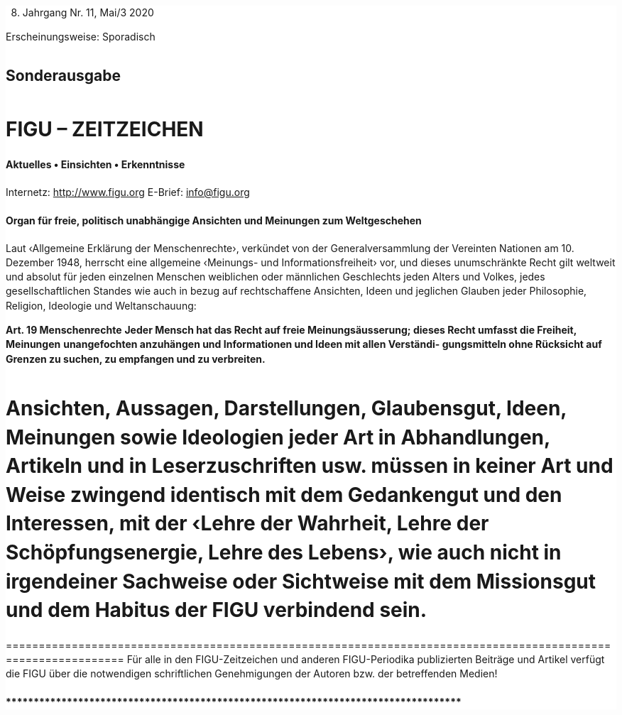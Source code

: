 8. Jahrgang
Nr. 11, Mai/3 2020


Erscheinungsweise:
Sporadisch


## Sonderausgabe
# FIGU – ZEITZEICHEN

#### Aktuelles • Einsichten • Erkenntnisse

Internetz: http://www.figu.org
E-Brief:   info@figu.org


#### Organ für freie, politisch unabhängige Ansichten und Meinungen zum Weltgeschehen

Laut ‹Allgemeine Erklärung der Menschenrechte›, verkündet von der Generalversammlung der Vereinten Nationen am 10. Dezember 1948, herrscht
eine allgemeine ‹Meinungs- und Informationsfreiheit› vor, und dieses unumschränkte Recht gilt weltweit und absolut für jeden einzelnen
Menschen weiblichen oder männlichen Geschlechts jeden Alters und Volkes, jedes gesellschaftlichen Standes wie auch in bezug auf
rechtschaffene Ansichten, Ideen und jeglichen Glauben jeder Philosophie, Religion, Ideologie und Weltanschauung:

**Art. 19 Menschenrechte**
**Jeder Mensch hat das Recht auf freie Meinungsäusserung; dieses Recht umfasst die Freiheit, Meinungen**
**unangefochten anzuhängen und Informationen und Ideen mit allen Verständi- gungsmitteln ohne Rücksicht auf**
**Grenzen zu suchen, zu empfangen und zu verbreiten.**

Ansichten, Aussagen, Darstellungen, Glaubensgut, Ideen, Meinungen sowie Ideologien jeder Art in Abhandlungen, Artikeln
und in Leserzuschriften usw. müssen in keiner Art und Weise zwingend identisch mit dem Gedankengut und den
Interessen, mit der ‹Lehre der Wahrheit, Lehre der Schöpfungsenergie, Lehre des Lebens›, wie auch nicht in
irgendeiner Sachweise oder Sichtweise mit dem Missionsgut und dem Habitus der FIGU verbindend sein.
==============================================================================================================
==============================================================================================================
Für alle in den FIGU-Zeitzeichen und anderen FIGU-Periodika publizierten Beiträge und Artikel verfügt die
FIGU über die notwendigen schriftlichen Genehmigungen der Autoren bzw. der betreffenden Medien!
#### **********************************************************************************
